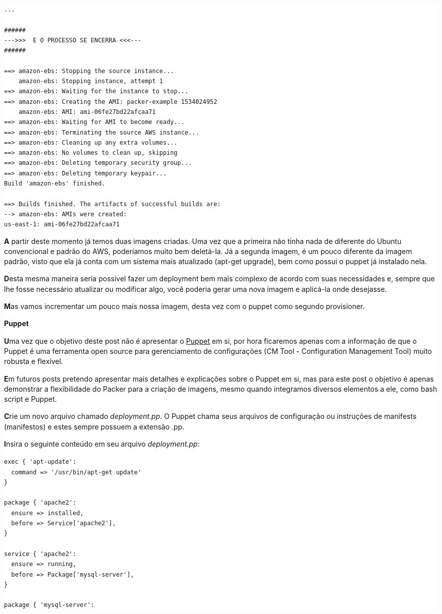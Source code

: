 ```
...

######
--->>>  E O PROCESSO SE ENCERRA <<<---
######

==> amazon-ebs: Stopping the source instance...
    amazon-ebs: Stopping instance, attempt 1
==> amazon-ebs: Waiting for the instance to stop...
==> amazon-ebs: Creating the AMI: packer-example 1534024952
    amazon-ebs: AMI: ami-06fe27bd22afcaa71
==> amazon-ebs: Waiting for AMI to become ready...
==> amazon-ebs: Terminating the source AWS instance...
==> amazon-ebs: Cleaning up any extra volumes...
==> amazon-ebs: No volumes to clean up, skipping
==> amazon-ebs: Deleting temporary security group...
==> amazon-ebs: Deleting temporary keypair...
Build 'amazon-ebs' finished.

==> Builds finished. The artifacts of successful builds are:
--> amazon-ebs: AMIs were created:
us-east-1: ami-06fe27bd22afcaa71
```

**A** partir deste momento já temos duas imagens criadas. Uma vez que a primeira não tinha nada de diferente do Ubuntu convencional e padrão do AWS, poderíamos muito bem deletá-la. Já a segunda imagem, é um pouco diferente da imagem padrão, visto que ela já conta com um sistema mais atualizado (apt-get upgrade), bem como possui o puppet já instalado nela.

**D**esta mesma maneira seria possível fazer um deployment bem mais complexo de acordo com suas necessidades e, sempre que lhe fosse necessário atualizar ou modificar algo, você poderia gerar uma nova imagem e aplicá-la onde desejasse.

**M**as vamos incrementar um pouco mais nossa imagem, desta vez com o puppet como segundo provisioner.

**Puppet**

**U**ma vez que o objetivo deste post não é apresentar o [Puppet](https://puppet.com) em si, por hora ficaremos apenas com a informação de que o Puppet é uma ferramenta open source para gerenciamento de configurações (CM Tool - Configuration Management Tool) muito robusta e flexível.

**E**m futuros posts pretendo apresentar mais detalhes e explicações sobre o Puppet em si, mas para este post o objetivo é apenas demonstrar a flexibilidade do Packer para a criação de imagens, mesmo quando integramos diversos elementos a ele, como bash script e Puppet.

**C**rie um novo arquivo chamado *deployment.pp*. O Puppet chama seus arquivos de configuração ou instruções de manifests (manifestos) e estes sempre possuem a extensão .pp.

**I**nsira o seguinte conteúdo em seu arquivo *deployment.pp*:

```
exec { 'apt-update':
  command => '/usr/bin/apt-get update'
}

package { 'apache2':
  ensure => installed,
  before => Service['apache2'],
}

service { 'apache2':
  ensure => running,
  before => Package['mysql-server'],
}

package { 'mysql-server':
```